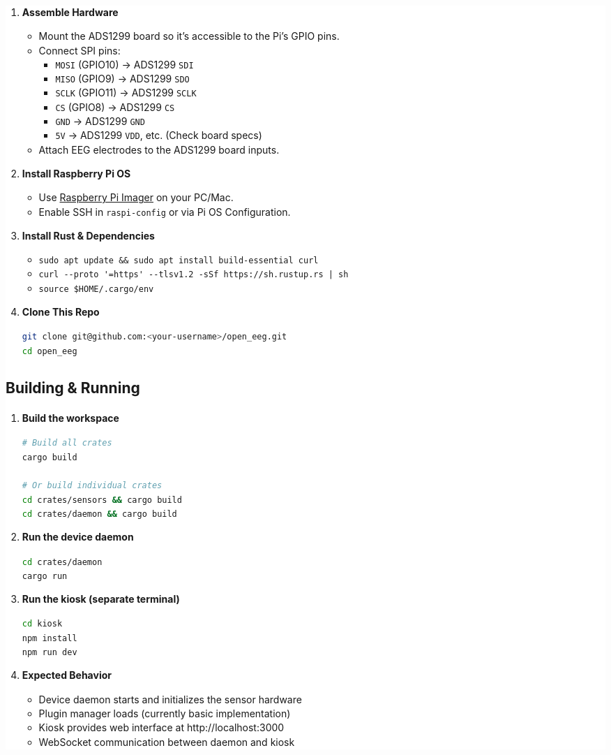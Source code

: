 1. **Assemble Hardware**
   - Mount the ADS1299 board so it’s accessible to the Pi’s GPIO pins.
   - Connect SPI pins:  
     - `MOSI` (GPIO10) → ADS1299 `SDI`  
     - `MISO` (GPIO9)  → ADS1299 `SDO`  
     - `SCLK` (GPIO11) → ADS1299 `SCLK`  
     - `CS`   (GPIO8)  → ADS1299 `CS`  
     - `GND`  → ADS1299 `GND`  
     - `5V`   → ADS1299 `VDD`, etc. (Check board specs)
   - Attach EEG electrodes to the ADS1299 board inputs.

2. **Install Raspberry Pi OS**
   - Use [Raspberry Pi Imager](https://www.raspberrypi.com/software/) on your PC/Mac.
   - Enable SSH in `raspi-config` or via Pi OS Configuration.

3. **Install Rust & Dependencies**
   - `sudo apt update && sudo apt install build-essential curl`
   - `curl --proto '=https' --tlsv1.2 -sSf https://sh.rustup.rs | sh`
   - `source $HOME/.cargo/env`

4. **Clone This Repo**
   ```bash
   git clone git@github.com:<your-username>/open_eeg.git
   cd open_eeg

## Building & Running

1. **Build the workspace**
   ```bash
   # Build all crates
   cargo build
   
   # Or build individual crates
   cd crates/sensors && cargo build
   cd crates/daemon && cargo build
   ```

2. **Run the device daemon**
   ```bash
   cd crates/daemon
   cargo run
   ```

3. **Run the kiosk (separate terminal)**
   ```bash
   cd kiosk
   npm install
   npm run dev
   ```

4. **Expected Behavior**
   - Device daemon starts and initializes the sensor hardware
   - Plugin manager loads (currently basic implementation)
   - Kiosk provides web interface at http://localhost:3000
   - WebSocket communication between daemon and kiosk
